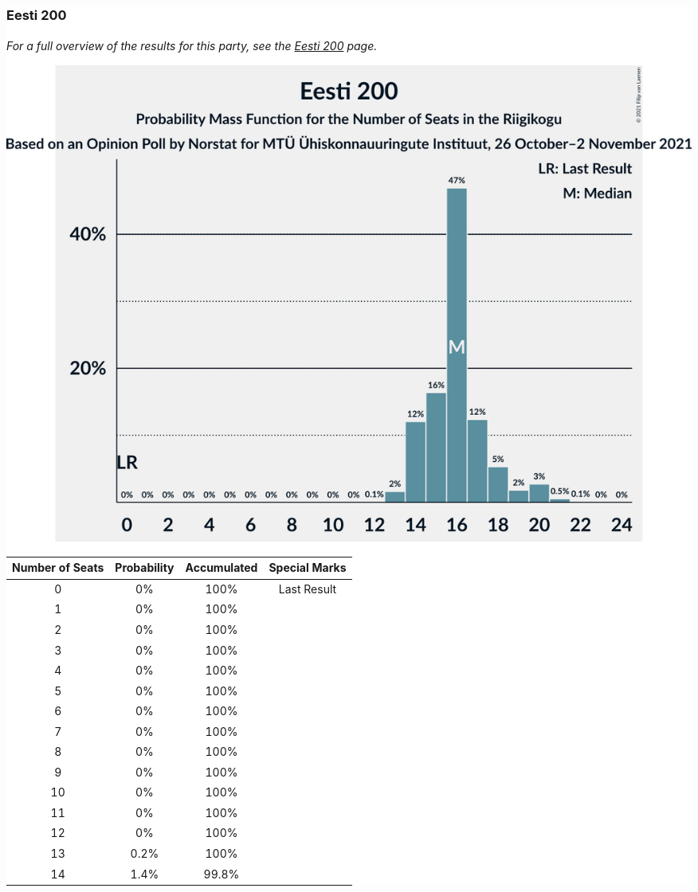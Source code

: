 ### Eesti 200

*For a full overview of the results for this party, see the [Eesti 200](party-eesti200.html) page.*

![Graph with seats probability mass function not yet produced](2021-11-02-Norstat-seats-pmf-eesti200.png "Seats Probability Mass Function")

| Number of Seats | Probability | Accumulated | Special Marks |
|:---------------:|:-----------:|:-----------:|:-------------:|
| 0 | 0% | 100% | Last Result |
| 1 | 0% | 100% |  |
| 2 | 0% | 100% |  |
| 3 | 0% | 100% |  |
| 4 | 0% | 100% |  |
| 5 | 0% | 100% |  |
| 6 | 0% | 100% |  |
| 7 | 0% | 100% |  |
| 8 | 0% | 100% |  |
| 9 | 0% | 100% |  |
| 10 | 0% | 100% |  |
| 11 | 0% | 100% |  |
| 12 | 0% | 100% |  |
| 13 | 0.2% | 100% |  |
| 14 | 1.4% | 99.8% |  |